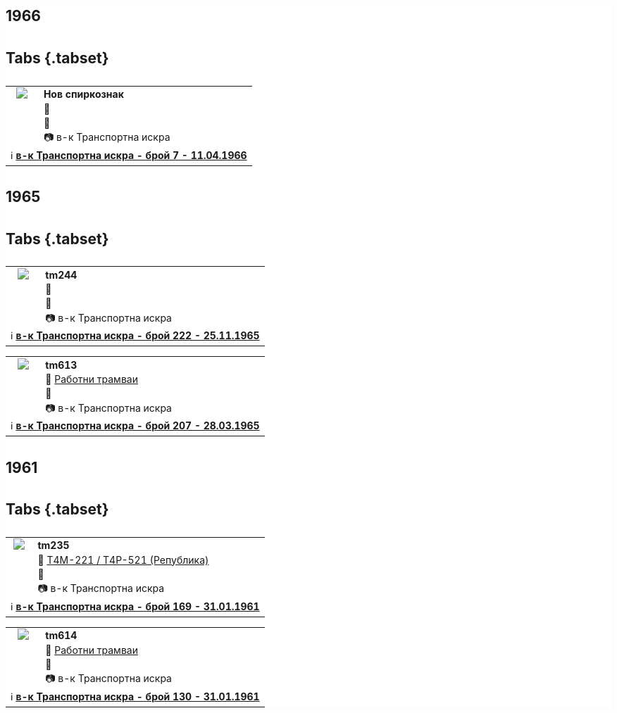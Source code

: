 

## 1966
## Tabs {.tabset}
### 
 
<div class="table-responsive"><table style="width:100%"><tr>
<td><center><img src="http://46.10.181.183:1518/trinmo/gallery/vestnik-transportna-iskra/1966.04-11-br7-spirkoznak.jpg"></center></td>
<td><b>Нов спиркознак</b><br> 🚋  <a href=""></a> <br>📌 <br> 📷 в-к Транспортна искра </td></tr>
  <td colspan=2 >ℹ️ <a href="/bg/literature/transportna-iskra"><b>в-к Транспортна искра - брой 7 - 11.04.1966 </b></a></td></table></div>
  
  

## 1965
## Tabs {.tabset}
### 
 
<div class="table-responsive"><table style="width:100%"><tr>
<td><center><img src="http://46.10.181.183:1518/trinmo/gallery/vestnik-transportna-iskra/1965.11.25-br222-tm244.jpg"></center></td>
<td><b>tm244</b><br> 🚋  <a href=""></a> <br>📌 <br> 📷 в-к Транспортна искра </td></tr>
  <td colspan=2 >ℹ️ <a href="/bg/literature/transportna-iskra"><b>в-к Транспортна искра - брой 222 - 25.11.1965 </b></a></td></table></div>

 
<div class="table-responsive"><table style="width:100%"><tr>
<td><center><img src="http://46.10.181.183:1518/trinmo/gallery/vestnik-transportna-iskra/1965.03.28-br207-tm613.jpg"></center></td>
<td><b>tm613</b><br> 🚋 <a href="/bg/public-transport/work-trams">Работни трамваи</a> <br>📌 <br> 📷 в-к Транспортна искра </td></tr>
  <td colspan=2 >ℹ️ <a href="/bg/literature/transportna-iskra"><b>в-к Транспортна искра - брой 207 - 28.03.1965 </b></a></td></table></div>
  
  
## 1961
## Tabs {.tabset}
### 
 
<div class="table-responsive"><table style="width:100%"><tr>
<td><center><img src="http://46.10.181.183:1518/trinmo/gallery/vestnik-transportna-iskra/1961.01.31-br169-tm235.jpg"></center></td>
<td><b>tm235</b><br> 🚋 <a href="/bg/public-transport/fleet-list/1951-T4M-221">Т4М-221 / Т4Р-521 (Република)</a> <br>📌 <br> 📷 в-к Транспортна искра </td></tr>
  <td colspan=2 >ℹ️ <a href="/bg/literature/transportna-iskra"><b>в-к Транспортна искра - брой 169 - 31.01.1961 </b></a></td></table></div>

 
<div class="table-responsive"><table style="width:100%"><tr>
<td><center><img src="http://46.10.181.183:1518/trinmo/gallery/vestnik-transportna-iskra/1961.01.31-br130-tm614.jpg"></center></td>
<td><b>tm614</b><br> 🚋 <a href="/bg/public-transport/work-trams">Работни трамваи</a> <br>📌 <br> 📷 в-к Транспортна искра </td></tr>
  <td colspan=2 >ℹ️ <a href="/bg/literature/transportna-iskra"><b>в-к Транспортна искра - брой 130 - 31.01.1961 </b></a></td></table></div>
  
